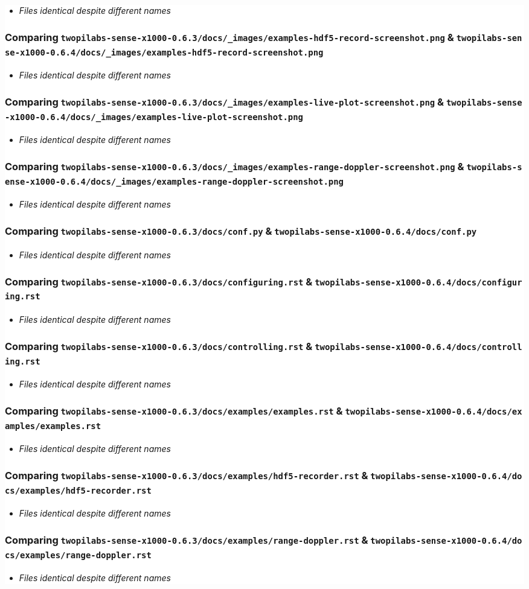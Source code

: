  * *Files identical despite different names*

### Comparing `twopilabs-sense-x1000-0.6.3/docs/_images/examples-hdf5-record-screenshot.png` & `twopilabs-sense-x1000-0.6.4/docs/_images/examples-hdf5-record-screenshot.png`

 * *Files identical despite different names*

### Comparing `twopilabs-sense-x1000-0.6.3/docs/_images/examples-live-plot-screenshot.png` & `twopilabs-sense-x1000-0.6.4/docs/_images/examples-live-plot-screenshot.png`

 * *Files identical despite different names*

### Comparing `twopilabs-sense-x1000-0.6.3/docs/_images/examples-range-doppler-screenshot.png` & `twopilabs-sense-x1000-0.6.4/docs/_images/examples-range-doppler-screenshot.png`

 * *Files identical despite different names*

### Comparing `twopilabs-sense-x1000-0.6.3/docs/conf.py` & `twopilabs-sense-x1000-0.6.4/docs/conf.py`

 * *Files identical despite different names*

### Comparing `twopilabs-sense-x1000-0.6.3/docs/configuring.rst` & `twopilabs-sense-x1000-0.6.4/docs/configuring.rst`

 * *Files identical despite different names*

### Comparing `twopilabs-sense-x1000-0.6.3/docs/controlling.rst` & `twopilabs-sense-x1000-0.6.4/docs/controlling.rst`

 * *Files identical despite different names*

### Comparing `twopilabs-sense-x1000-0.6.3/docs/examples/examples.rst` & `twopilabs-sense-x1000-0.6.4/docs/examples/examples.rst`

 * *Files identical despite different names*

### Comparing `twopilabs-sense-x1000-0.6.3/docs/examples/hdf5-recorder.rst` & `twopilabs-sense-x1000-0.6.4/docs/examples/hdf5-recorder.rst`

 * *Files identical despite different names*

### Comparing `twopilabs-sense-x1000-0.6.3/docs/examples/range-doppler.rst` & `twopilabs-sense-x1000-0.6.4/docs/examples/range-doppler.rst`

 * *Files identical despite different names*
